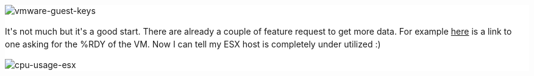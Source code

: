 ![vmware-guest-keys][18]

It's not much but it's a good start. There are already a couple of feature request to get more data. For example [here][19] is a link to one asking for the %RDY of the VM. Now I can tell my ESX host is completely under utilized :)

![cpu-usage-esx][20]

 [1]: https://www.zabbix.com/documentation/2.2/manual/introduction/whatsnew220
 [2]: https://www.zabbix.org/wiki/Zabbix_Templates/Official_Templates#Zabbix_2.2.0
 [3]: http://blog.volobuev.su/zabbix-cannot-find-value-map-vmware-virtualmachinepowerstate/
 [4]: https://www.zabbix.com/forum/showthread.php?p=142941#post142941
 [5]: https://www.zabbix.com/forum/showpost.php?p=142098
 [6]: https://www.zabbix.com/documentation/2.2/manual/vm_monitoring
 [7]: https://googledrive.com/host/0BxotWZXnwSAGSS1qRE02eWVrU28/2014-04-def-inteface-vmware.png
 [8]: https://googledrive.com/host/0BxotWZXnwSAGSS1qRE02eWVrU28/2014-04-vm_host_macros.png
 [9]: https://googledrive.com/host/0BxotWZXnwSAGSS1qRE02eWVrU28/2014-04-vm_host_templates.png
 [10]: https://googledrive.com/host/0BxotWZXnwSAGSS1qRE02eWVrU28/2014-04-vmware-vms-discovered.png
 [11]: https://googledrive.com/host/0BxotWZXnwSAGSS1qRE02eWVrU28/2014-04-vmwarevm-discovered-detail.png
 [12]: https://googledrive.com/host/0BxotWZXnwSAGSS1qRE02eWVrU28/2014-04-added-calculated-items-hv.png
 [13]: https://googledrive.com/host/0BxotWZXnwSAGSS1qRE02eWVrU28/2014-04-hv-cpu-usage-percent.png
 [14]: https://www.zabbix.com/documentation/2.2/manual/config/items/itemtypes/simple_checks/vmware_keys
 [15]: https://www.zabbix.com/documentation/2.2/manual/config/items/itemtypes/calculated#usage_examples
 [16]: https://googledrive.com/host/0BxotWZXnwSAGSS1qRE02eWVrU28/2014-04-hv-template-triggers.png
 [17]: https://www.zabbix.com/documentation/2.2/manual/appendix/triggers/functions
 [18]: https://googledrive.com/host/0BxotWZXnwSAGSS1qRE02eWVrU28/2014-04-vmware-guest-keys.png
 [19]: https://support.zabbix.com/browse/ZBXNEXT-2180
 [20]: https://googledrive.com/host/0BxotWZXnwSAGSS1qRE02eWVrU28/2014-04-cpu-usage-esx.png
